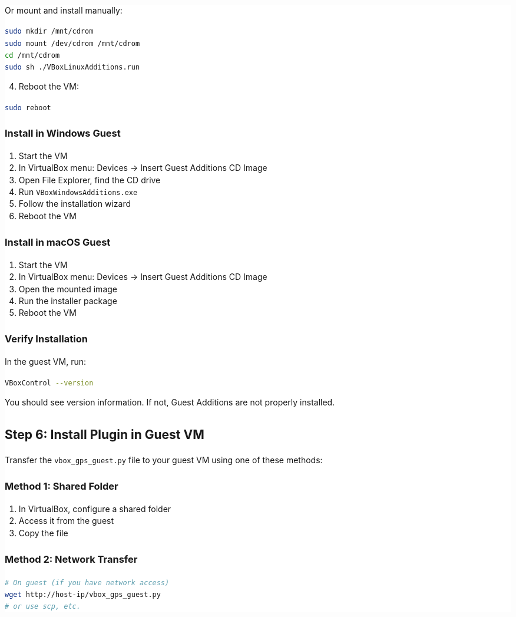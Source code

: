 Or mount and install manually:
```bash
sudo mkdir /mnt/cdrom
sudo mount /dev/cdrom /mnt/cdrom
cd /mnt/cdrom
sudo sh ./VBoxLinuxAdditions.run
```

4. Reboot the VM:
```bash
sudo reboot
```

### Install in Windows Guest

1. Start the VM
2. In VirtualBox menu: Devices → Insert Guest Additions CD Image
3. Open File Explorer, find the CD drive
4. Run `VBoxWindowsAdditions.exe`
5. Follow the installation wizard
6. Reboot the VM

### Install in macOS Guest

1. Start the VM
2. In VirtualBox menu: Devices → Insert Guest Additions CD Image
3. Open the mounted image
4. Run the installer package
5. Reboot the VM

### Verify Installation

In the guest VM, run:
```bash
VBoxControl --version
```

You should see version information. If not, Guest Additions are not properly installed.

## Step 6: Install Plugin in Guest VM

Transfer the `vbox_gps_guest.py` file to your guest VM using one of these methods:

### Method 1: Shared Folder
1. In VirtualBox, configure a shared folder
2. Access it from the guest
3. Copy the file

### Method 2: Network Transfer
```bash
# On guest (if you have network access)
wget http://host-ip/vbox_gps_guest.py
# or use scp, etc.
```
